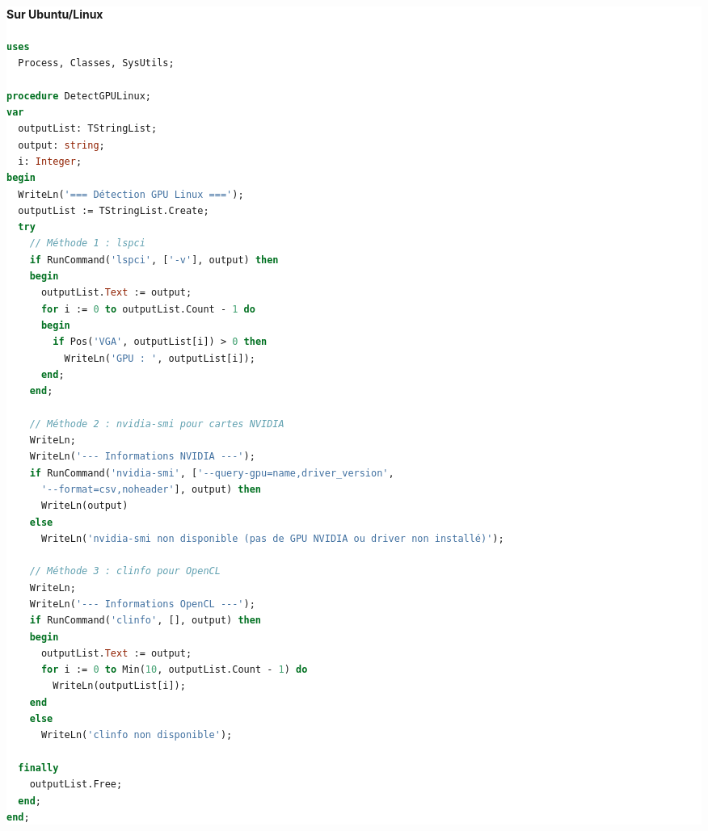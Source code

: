 #### Sur Ubuntu/Linux

```pascal
uses
  Process, Classes, SysUtils;

procedure DetectGPULinux;
var
  outputList: TStringList;
  output: string;
  i: Integer;
begin
  WriteLn('=== Détection GPU Linux ===');
  outputList := TStringList.Create;
  try
    // Méthode 1 : lspci
    if RunCommand('lspci', ['-v'], output) then
    begin
      outputList.Text := output;
      for i := 0 to outputList.Count - 1 do
      begin
        if Pos('VGA', outputList[i]) > 0 then
          WriteLn('GPU : ', outputList[i]);
      end;
    end;

    // Méthode 2 : nvidia-smi pour cartes NVIDIA
    WriteLn;
    WriteLn('--- Informations NVIDIA ---');
    if RunCommand('nvidia-smi', ['--query-gpu=name,driver_version',
      '--format=csv,noheader'], output) then
      WriteLn(output)
    else
      WriteLn('nvidia-smi non disponible (pas de GPU NVIDIA ou driver non installé)');

    // Méthode 3 : clinfo pour OpenCL
    WriteLn;
    WriteLn('--- Informations OpenCL ---');
    if RunCommand('clinfo', [], output) then
    begin
      outputList.Text := output;
      for i := 0 to Min(10, outputList.Count - 1) do
        WriteLn(outputList[i]);
    end
    else
      WriteLn('clinfo non disponible');

  finally
    outputList.Free;
  end;
end;
```
